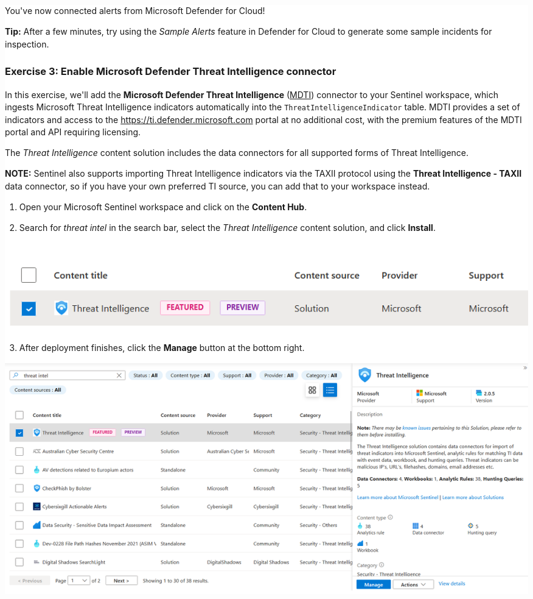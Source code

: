 You've now connected alerts from Microsoft Defender for Cloud!

**Tip:** After a few minutes, try using the *Sample Alerts* feature in Defender for Cloud to generate some sample incidents for inspection.



### Exercise 3: Enable Microsoft Defender Threat Intelligence connector

In this exercise, we'll add the **Microsoft Defender Threat Intelligence** ([MDTI](https://learn.microsoft.com/en-us/defender/threat-intelligence/what-is-microsoft-defender-threat-intelligence-defender-ti)) connector to your Sentinel workspace, which ingests Microsoft Threat Intelligence indicators automatically into the `ThreatIntelligenceIndicator` table. MDTI provides a set of indicators and access to the https://ti.defender.microsoft.com portal at no additional cost, with the premium features of the MDTI portal and API requiring licensing.

The *Threat Intelligence* content solution includes the data connectors for all supported forms of Threat Intelligence.

**NOTE:** Sentinel also supports importing Threat Intelligence indicators via the TAXII protocol using the **Threat Intelligence - TAXII** data connector, so if you have your own preferred TI source, you can add that to your workspace instead.

1. Open your Microsoft Sentinel workspace and click on the **Content Hub**.

2. Search for *threat intel* in the search bar, select the *Threat Intelligence* content solution, and click **Install**.

![ticontent1](../Images/ticontent1.png)

3. After deployment finishes, click the **Manage** button at the bottom right.

![ticontent2](../Images/ticontent2.png)
